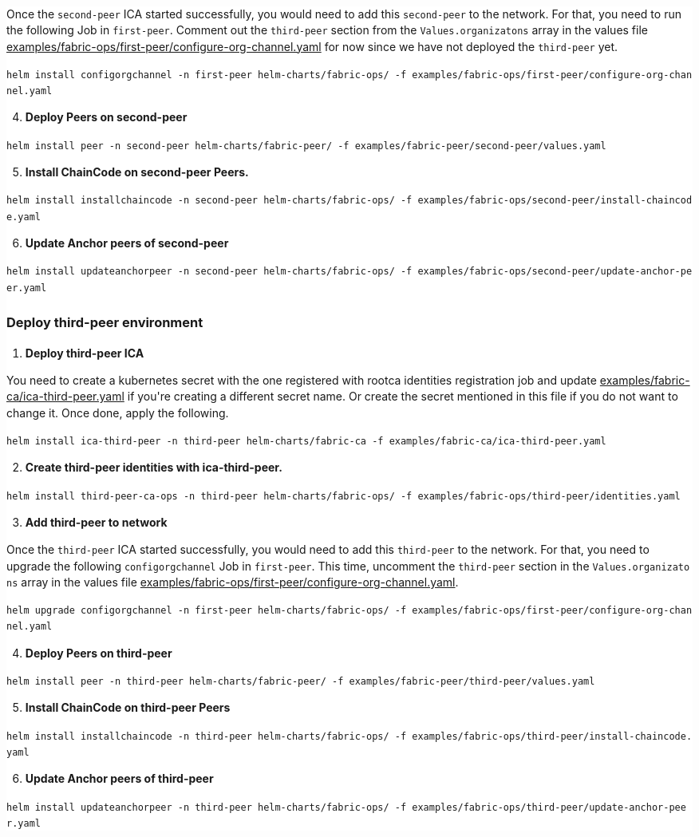 Once the `second-peer` ICA started successfully, you would need to add this `second-peer` to the network. For that, you need to run the following Job in `first-peer`. Comment out the `third-peer` section from the `Values.organizatons` array in the values file [examples/fabric-ops/first-peer/configure-org-channel.yaml](./fabric-ops/first-peer/configure-org-channel.yaml) for now since we have not deployed the `third-peer` yet.
```
helm install configorgchannel -n first-peer helm-charts/fabric-ops/ -f examples/fabric-ops/first-peer/configure-org-channel.yaml
```
4. **Deploy Peers on second-peer**
```
helm install peer -n second-peer helm-charts/fabric-peer/ -f examples/fabric-peer/second-peer/values.yaml
```
5. **Install ChainCode on second-peer Peers.**
```
helm install installchaincode -n second-peer helm-charts/fabric-ops/ -f examples/fabric-ops/second-peer/install-chaincode.yaml
```
6. **Update Anchor peers of second-peer**
```
helm install updateanchorpeer -n second-peer helm-charts/fabric-ops/ -f examples/fabric-ops/second-peer/update-anchor-peer.yaml
```

### **Deploy third-peer environment**

1. **Deploy third-peer ICA**

You need to create a kubernetes secret with the one registered with rootca identities registration job and update [examples/fabric-ca/ica-third-peer.yaml](./fabric-ca/ica-third-peer.yaml) if you're creating a different secret name. Or create the secret mentioned in this file if you do not want to change it. Once done, apply the following.
```
helm install ica-third-peer -n third-peer helm-charts/fabric-ca -f examples/fabric-ca/ica-third-peer.yaml
```
2. **Create third-peer identities with ica-third-peer.**
```
helm install third-peer-ca-ops -n third-peer helm-charts/fabric-ops/ -f examples/fabric-ops/third-peer/identities.yaml 
```
3. **Add third-peer to network**

Once the `third-peer` ICA started successfully, you would need to add this `third-peer` to the network. For that, you need to upgrade the following `configorgchannel` Job in `first-peer`. This time, uncomment the `third-peer` section in the `Values.organizatons` array in the values file [examples/fabric-ops/first-peer/configure-org-channel.yaml](./fabric-ops/first-peer/configure-org-channel.yaml).
```
helm upgrade configorgchannel -n first-peer helm-charts/fabric-ops/ -f examples/fabric-ops/first-peer/configure-org-channel.yaml
```
4. **Deploy Peers on third-peer**
```
helm install peer -n third-peer helm-charts/fabric-peer/ -f examples/fabric-peer/third-peer/values.yaml
```
5. **Install ChainCode on third-peer Peers**
```
helm install installchaincode -n third-peer helm-charts/fabric-ops/ -f examples/fabric-ops/third-peer/install-chaincode.yaml
```
6. **Update Anchor peers of third-peer**
```
helm install updateanchorpeer -n third-peer helm-charts/fabric-ops/ -f examples/fabric-ops/third-peer/update-anchor-peer.yaml
```
